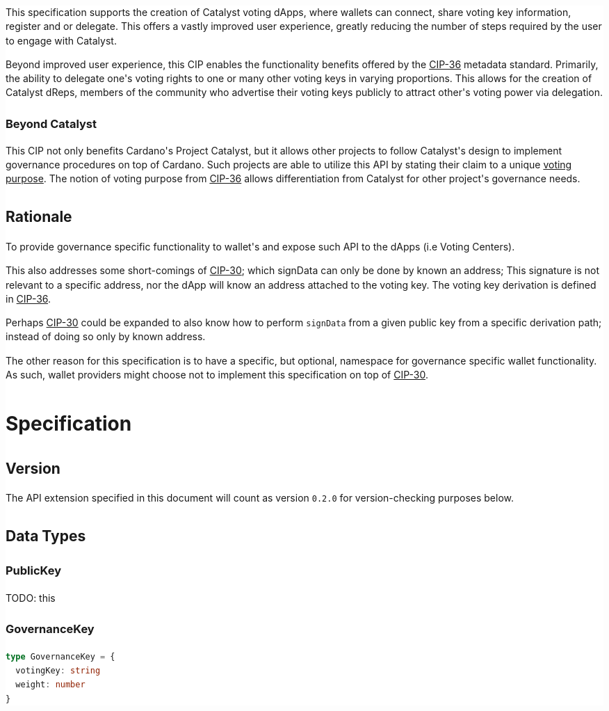 This specification supports the creation of Catalyst voting dApps, where wallets can connect, share voting key information, register and or delegate. This offers a vastly improved user experience, greatly reducing the number of steps required by the user to engage with Catalyst.

Beyond improved user experience, this CIP enables the functionality benefits offered by the [CIP-36](https://github.com/cardano-foundation/CIPs/tree/master/CIP-0036) metadata standard. Primarily, the ability to delegate one's voting rights to one or many other voting keys in varying proportions. This allows for the creation of Catalyst dReps, members of the community who advertise their voting keys publicly to attract other's voting power via delegation.

### Beyond Catalyst

This CIP not only benefits Cardano's Project Catalyst, but it allows other projects to follow Catalyst's design to implement governance procedures on top of Cardano. Such projects are able to utilize this API by stating their claim to a unique [voting purpose](#votingpurpose). The notion of voting purpose from [CIP-36](https://github.com/cardano-foundation/CIPs/tree/master/CIP-0036) allows differentiation from Catalyst for other project's governance needs.

## Rationale
To provide governance specific functionality to wallet's and expose such API to the dApps (i.e Voting Centers). 

This also addresses some short-comings of [CIP-30](https://cips.cardano.org/cips/cip30/); which signData can only be done by known an address; This signature is not relevant to a specific address, nor the dApp will know an address attached to the voting key. The voting key derivation is defined in [CIP-36](https://cips.cardano.org/cips/cip36/). 

Perhaps [CIP-30](https://cips.cardano.org/cips/cip30/) could be expanded to also know how to perform `signData` from a given public key from a specific derivation path; instead of doing so only by known address.

The other reason for this specification is to have a specific, but optional, namespace for governance specific wallet functionality. As such, wallet providers might choose not to implement this specification on top of [CIP-30](https://cips.cardano.org/cips/cip30/).

# Specification

## Version

The API extension specified in this document will count as version `0.2.0` for version-checking purposes below.

## Data Types

### PublicKey

TODO: this

### GovernanceKey

```ts
type GovernanceKey = {
  votingKey: string
  weight: number
}
```

